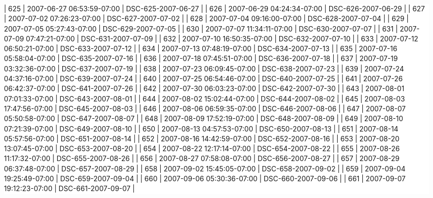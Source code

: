 |     625 | 2007-06-27 06:53:59-07:00 | DSC-625-2007-06-27                                      |
|     626 | 2007-06-29 04:24:34-07:00 | DSC-626-2007-06-29                                      |
|     627 | 2007-07-02 07:26:23-07:00 | DSC-627-2007-07-02                                      |
|     628 | 2007-07-04 09:16:00-07:00 | DSC-628-2007-07-04                                      |
|     629 | 2007-07-05 05:27:43-07:00 | DSC-629-2007-07-05                                      |
|     630 | 2007-07-07 11:34:11-07:00 | DSC-630-2007-07-07                                      |
|     631 | 2007-07-09 07:47:21-07:00 | DSC-631-2007-07-09                                      |
|     632 | 2007-07-10 16:50:35-07:00 | DSC-632-2007-07-10                                      |
|     633 | 2007-07-12 06:50:21-07:00 | DSC-633-2007-07-12                                      |
|     634 | 2007-07-13 07:48:19-07:00 | DSC-634-2007-07-13                                      |
|     635 | 2007-07-16 05:58:04-07:00 | DSC-635-2007-07-16                                      |
|     636 | 2007-07-18 07:45:51-07:00 | DSC-636-2007-07-18                                      |
|     637 | 2007-07-19 03:32:36-07:00 | DSC-637-2007-07-19                                      |
|     638 | 2007-07-23 06:09:45-07:00 | DSC-638-2007-07-23                                      |
|     639 | 2007-07-24 04:37:16-07:00 | DSC-639-2007-07-24                                      |
|     640 | 2007-07-25 06:54:46-07:00 | DSC-640-2007-07-25                                      |
|     641 | 2007-07-26 06:42:37-07:00 | DSC-641-2007-07-26                                      |
|     642 | 2007-07-30 06:03:23-07:00 | DSC-642-2007-07-30                                      |
|     643 | 2007-08-01 07:01:33-07:00 | DSC-643-2007-08-01                                      |
|     644 | 2007-08-02 15:02:44-07:00 | DSC-644-2007-08-02                                      |
|     645 | 2007-08-03 17:47:56-07:00 | DSC-645-2007-08-03                                      |
|     646 | 2007-08-06 06:59:35-07:00 | DSC-646-2007-08-06                                      |
|     647 | 2007-08-07 05:50:58-07:00 | DSC-647-2007-08-07                                      |
|     648 | 2007-08-09 17:52:19-07:00 | DSC-648-2007-08-09                                      |
|     649 | 2007-08-10 07:21:39-07:00 | DSC-649-2007-08-10                                      |
|     650 | 2007-08-13 04:57:53-07:00 | DSC-650-2007-08-13                                      |
|     651 | 2007-08-14 05:57:56-07:00 | DSC-651-2007-08-14                                      |
|     652 | 2007-08-16 14:42:59-07:00 | DSC-652-2007-08-16                                      |
|     653 | 2007-08-20 13:07:45-07:00 | DSC-653-2007-08-20                                      |
|     654 | 2007-08-22 12:17:14-07:00 | DSC-654-2007-08-22                                      |
|     655 | 2007-08-26 11:17:32-07:00 | DSC-655-2007-08-26                                      |
|     656 | 2007-08-27 07:58:08-07:00 | DSC-656-2007-08-27                                      |
|     657 | 2007-08-29 06:37:48-07:00 | DSC-657-2007-08-29                                      |
|     658 | 2007-09-02 15:45:05-07:00 | DSC-658-2007-09-02                                      |
|     659 | 2007-09-04 19:25:49-07:00 | DSC-659-2007-09-04                                      |
|     660 | 2007-09-06 05:30:36-07:00 | DSC-660-2007-09-06                                      |
|     661 | 2007-09-07 19:12:23-07:00 | DSC-661-2007-09-07                                      |